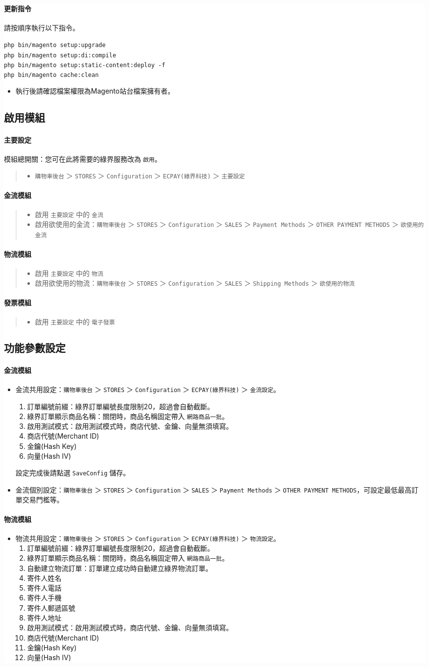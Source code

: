 #### 更新指令
請按順序執行以下指令。
```
php bin/magento setup:upgrade
php bin/magento setup:di:compile
php bin/magento setup:static-content:deploy -f
php bin/magento cache:clean
```
 * 執行後請確認檔案權限為Magento站台檔案擁有者。

啟用模組
-----------------
#### 主要設定
模組總開關：您可在此將需要的綠界服務改為 `啟用`。
> * `購物車後台` ＞ `STORES` ＞ `Configuration` ＞ `ECPAY(綠界科技)` ＞ `主要設定`

#### 金流模組

> * 啟用 `主要設定` 中的 `金流`
> * 啟用欲使用的金流：`購物車後台` ＞ `STORES` ＞ `Configuration` ＞ `SALES` ＞ `Payment Methods` ＞ `OTHER PAYMENT METHODS` ＞ `欲使用的金流`

#### 物流模組

> * 啟用 `主要設定` 中的 `物流`
> * 啟用欲使用的物流：`購物車後台` ＞ `STORES` ＞ `Configuration` ＞ `SALES` ＞ `Shipping Methods` ＞ `欲使用的物流`

#### 發票模組

> * 啟用 `主要設定` 中的 `電子發票`

功能參數設定
-----------------
#### 金流模組
* 金流共用設定：`購物車後台` ＞ `STORES` ＞ `Configuration` ＞ `ECPAY(綠界科技)` ＞ `金流設定`。
    1. 訂單編號前綴：綠界訂單編號長度限制20，超過會自動截斷。
    2. 綠界訂單顯示商品名稱：關閉時，商品名稱固定帶入 `網路商品一批`。
    3. 啟用測試模式：啟用測試模式時，商店代號、金鑰、向量無須填寫。
    4. 商店代號(Merchant ID)
    5. 金鑰(Hash Key)
    6. 向量(Hash IV)

    設定完成後請點選 `SaveConfig` 儲存。

* 金流個別設定：`購物車後台` ＞ `STORES` ＞ `Configuration` ＞ `SALES` ＞ `Payment Methods` ＞ `OTHER PAYMENT METHODS`，可設定最低最高訂單交易門檻等。

#### 物流模組
* 物流共用設定：`購物車後台` ＞ `STORES` ＞ `Configuration` ＞ `ECPAY(綠界科技)` ＞ `物流設定`。
    1. 訂單編號前綴：綠界訂單編號長度限制20，超過會自動截斷。
    2. 綠界訂單顯示商品名稱：關閉時，商品名稱固定帶入 `網路商品一批`。
    3. 自動建立物流訂單：訂單建立成功時自動建立綠界物流訂單。
    4. 寄件人姓名
    5. 寄件人電話
    6. 寄件人手機
    7. 寄件人郵遞區號
    8. 寄件人地址
    9. 啟用測試模式：啟用測試模式時，商店代號、金鑰、向量無須填寫。
    10. 商店代號(Merchant ID)
    11. 金鑰(Hash Key)
    12. 向量(Hash IV)
